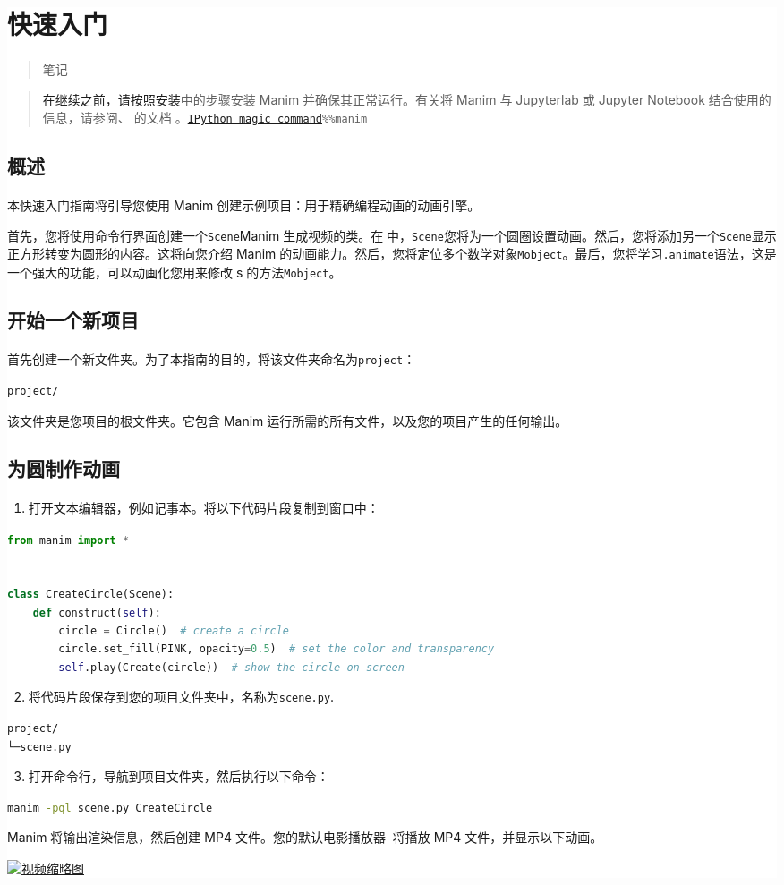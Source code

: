 # 快速入门

> 笔记

> [在继续之前，请按照安装]()中的步骤安装 Manim 并确保其正常运行。有关将 Manim 与 Jupyterlab 或 Jupyter Notebook 结合使用的信息，请参阅、 的文档 。[`IPython magic command`]()`%%manim`

## 概述

本快速入门指南将引导您使用 Manim 创建示例项目：用于精确编程动画的动画引擎。

首先，您将使用命令行界面创建一个`Scene`Manim 生成视频的类。在 中，`Scene`您将为一个圆圈设置动画。然后，您将添加另一个`Scene`显示正方形转变为圆形的内容。这将向您介绍 Manim 的动画能力。然后，您将定位多个数学对象`Mobject`。最后，您将学习`.animate`语法，这是一个强大的功能，可以动画化您用来修改 s 的方法`Mobject`。

## 开始一个新项目

首先创建一个新文件夹。为了本指南的目的，将该文件夹命名为`project`：

```sh
project/
```

该文件夹是您项目的根文件夹。它包含 Manim 运行所需的所有文件，以及您的项目产生的任何输出。

## 为圆制作动画

1.  打开文本编辑器，例如记事本。将以下代码片段复制到窗口中：

```py
from manim import *


class CreateCircle(Scene):
    def construct(self):
        circle = Circle()  # create a circle
        circle.set_fill(PINK, opacity=0.5)  # set the color and transparency
        self.play(Create(circle))  # show the circle on screen
```

2.  将代码片段保存到您的项目文件夹中，名称为`scene.py`.

```sh
project/
└─scene.py
```

3. 打开命令行，导航到项目文件夹，然后执行以下命令：

```sh
manim -pql scene.py CreateCircle
```

Manim 将输出渲染信息，然后创建 MP4 文件。您的默认电影播放器 ​​ 将播放 MP4 文件，并显示以下动画。

[![视频缩略图]()](https://docs.manim.community/en/stable/tutorials/CreateCircle-1.mp4)
